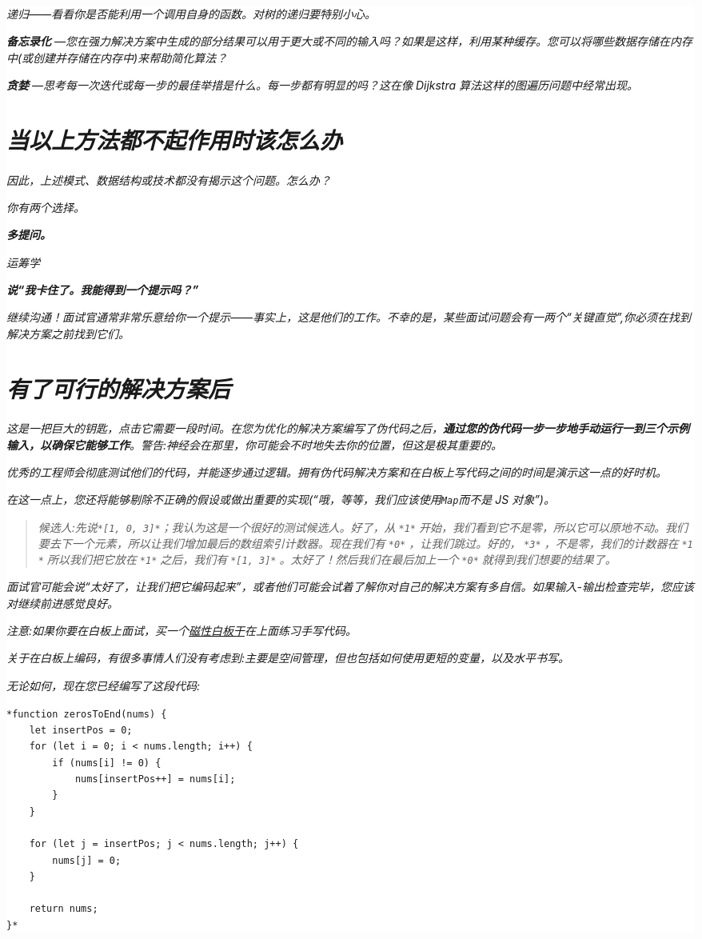 *递归——看看你是否能利用一个调用自身的函数。对树的递归要特别小心。*

***备忘录化** —您在强力解决方案中生成的部分结果可以用于更大或不同的输入吗？如果是这样，利用某种缓存。您可以将哪些数据存储在内存中(或创建并存储在内存中)来帮助简化算法？*

***贪婪** —思考每一次迭代或每一步的最佳举措是什么。每一步都有明显的吗？这在像 Dijkstra 算法这样的图遍历问题中经常出现。*

# *当以上方法都不起作用时该怎么办*

*因此，上述模式、数据结构或技术都没有揭示这个问题。怎么办？*

*你有两个选择。*

***多提问。***

*运筹学*

***说“我卡住了。我能得到一个提示吗？”***

*继续沟通！面试官通常非常乐意给你一个提示——事实上，这是他们的工作。不幸的是，某些面试问题会有一两个“关键直觉”,你必须在找到解决方案之前找到它们。*

# *有了可行的解决方案后*

*这是一把巨大的钥匙，点击它需要一段时间。在您为优化的解决方案编写了伪代码之后，**通过您的伪代码一步一步地手动运行一到三个示例输入，以确保它能够工作**。警告:神经会在那里，你可能会不时地失去你的位置，但这是极其重要的。*

*优秀的工程师会彻底测试他们的代码，并能逐步通过逻辑。拥有伪代码解决方案和在白板上写代码之间的时间是演示这一点的好时机。*

*在这一点上，您还将能够剔除不正确的假设或做出重要的实现(“哦，等等，我们应该使用`Map`而不是 JS 对象”)。*

> **候选人:先说*`*[1, 0, 3]*`*；我认为这是一个很好的测试候选人。好了，从* `*1*` *开始，我们看到它不是零，所以它可以原地不动。我们要去下一个元素，所以让我们增加最后的数组索引计数器。现在我们有* `*0*` *，让我们跳过。好的，* `*3*` *，不是零，我们的计数器在* `*1*` *所以我们把它放在* `*1*` *之后，我们有* `*[1, 3]*` *。太好了！然后我们在最后加上一个* `*0*` *就得到我们想要的结果了。**

*面试官可能会说“太好了，让我们把它编码起来”，或者他们可能会试着了解你对自己的解决方案有多自信。如果输入-输出检查完毕，您应该对继续前进感觉良好。*

*注意:如果你要在白板上面试，买一个[磁性白板干](https://www.amazon.com/gp/product/B075LLKL9F/ref=as_li_qf_asin_il_tl?ie=UTF8&camp=1789&creative=9325&creativeASIN=B075LLKL9F&linkCode=as2&tag=algodaily03-20&linkId=112235175903de2af465b96357b3c5d4)在上面练习手写代码。*

*关于在白板上编码，有很多事情人们没有考虑到:主要是空间管理，但也包括如何使用更短的变量，以及水平书写。*

*无论如何，现在您已经编写了这段代码:*

```
*function zerosToEnd(nums) {
    let insertPos = 0;
    for (let i = 0; i < nums.length; i++) {
        if (nums[i] != 0) {
            nums[insertPos++] = nums[i];
        }
    }

    for (let j = insertPos; j < nums.length; j++) {
        nums[j] = 0;
    }

    return nums;
}*
```
